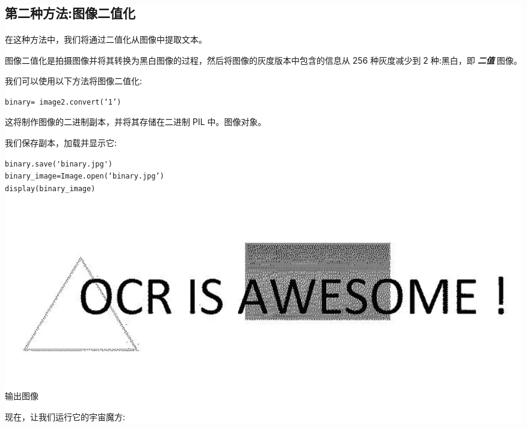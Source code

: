 ## 第二种方法:图像二值化

在这种方法中，我们将通过二值化从图像中提取文本。

图像二值化是拍摄图像并将其转换为黑白图像的过程，然后将图像的灰度版本中包含的信息从 256 种灰度减少到 2 种:黑白，即 ***二值*** 图像。

我们可以使用以下方法将图像二值化:

```
binary= image2.convert(‘1’)
```

这将制作图像的二进制副本，并将其存储在二进制 PIL 中。图像对象。

我们保存副本，加载并显示它:

```
binary.save('binary.jpg')
binary_image=Image.open(‘binary.jpg’)
display(binary_image)
```

![](img/7f820e1fc59ed87cf525e11cea9a893a.png)

输出图像

现在，让我们运行它的宇宙魔方:

